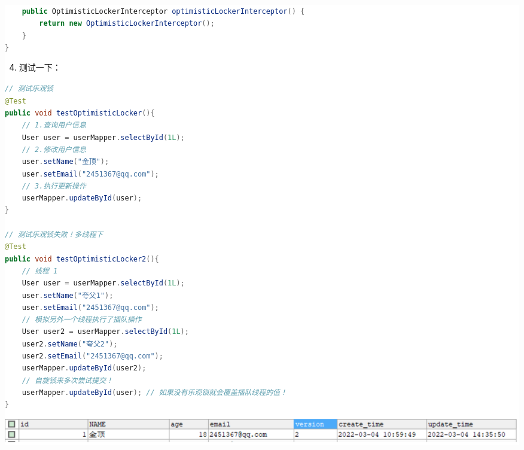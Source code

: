 ```java
    public OptimisticLockerInterceptor optimisticLockerInterceptor() {
        return new OptimisticLockerInterceptor();
    }
}
```

4. 测试一下：

```java
// 测试乐观锁
@Test
public void testOptimisticLocker(){
    // 1.查询用户信息
    User user = userMapper.selectById(1L);
    // 2.修改用户信息
    user.setName("金顶");
    user.setEmail("2451367@qq.com");
    // 3.执行更新操作
    userMapper.updateById(user);
}

// 测试乐观锁失败！多线程下
@Test
public void testOptimisticLocker2(){
    // 线程 1
    User user = userMapper.selectById(1L);
    user.setName("夸父1");
    user.setEmail("2451367@qq.com");
    // 模拟另外一个线程执行了插队操作
    User user2 = userMapper.selectById(1L);
    user2.setName("夸父2");
    user2.setEmail("2451367@qq.com");
    userMapper.updateById(user2);
    // 自旋锁来多次尝试提交！
    userMapper.updateById(user); // 如果没有乐观锁就会覆盖插队线程的值！
}
```

![image-20220304143638380](img/02/image-20220304143638380.png)
